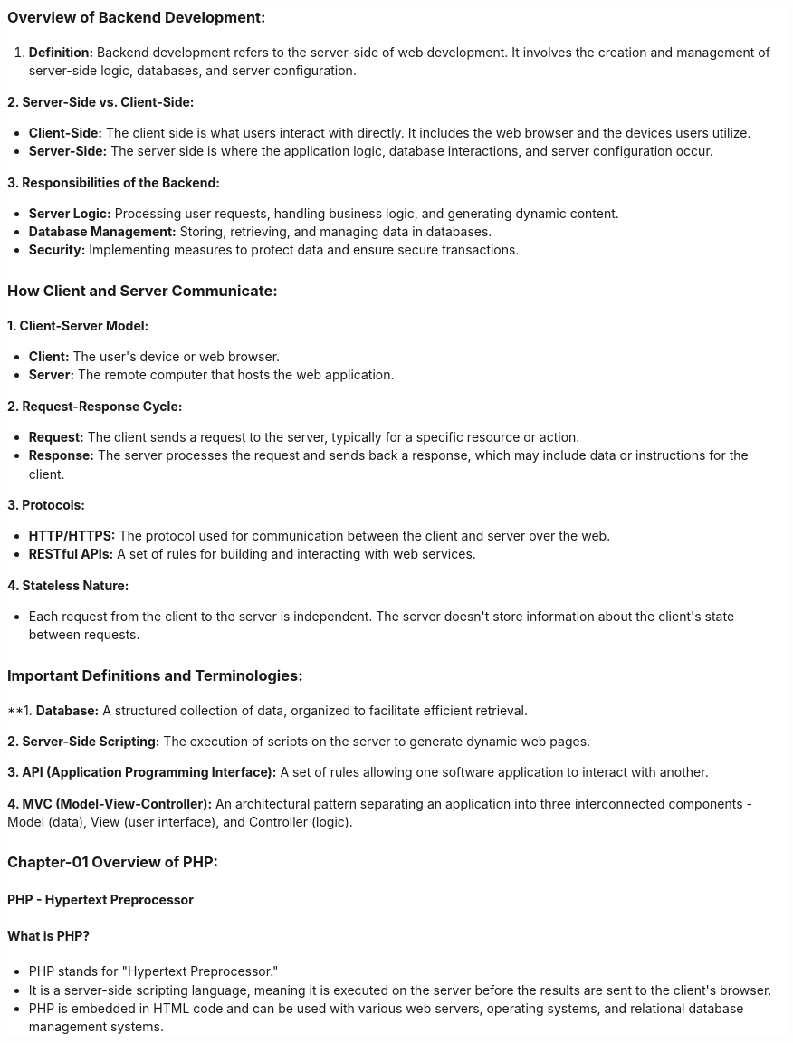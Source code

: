 ### Overview of Backend Development:

1. **Definition:**
    Backend development refers to the server-side of web development. It involves the creation and management of server-side logic, databases, and server configuration.

**2. Server-Side vs. Client-Side:**
   - **Client-Side:** The client side is what users interact with directly. It includes the web browser and the devices users utilize.
   - **Server-Side:** The server side is where the application logic, database interactions, and server configuration occur.

**3. Responsibilities of the Backend:**
   - **Server Logic:** Processing user requests, handling business logic, and generating dynamic content.
   - **Database Management:** Storing, retrieving, and managing data in databases.
   - **Security:** Implementing measures to protect data and ensure secure transactions.

### How Client and Server Communicate:

**1. Client-Server Model:**
   - **Client:** The user's device or web browser.
   - **Server:** The remote computer that hosts the web application.

**2. Request-Response Cycle:**
   - **Request:** The client sends a request to the server, typically for a specific resource or action.
   - **Response:** The server processes the request and sends back a response, which may include data or instructions for the client.

**3. Protocols:**
   - **HTTP/HTTPS:** The protocol used for communication between the client and server over the web.
   - **RESTful APIs:** A set of rules for building and interacting with web services.

**4. Stateless Nature:**
   - Each request from the client to the server is independent. The server doesn't store information about the client's state between requests.

### Important Definitions and Terminologies:

**1. **Database:** A structured collection of data, organized to facilitate efficient retrieval.

**2. Server-Side Scripting:** The execution of scripts on the server to generate dynamic web pages.

**3. API (Application Programming Interface):** A set of rules allowing one software application to interact with another.

**4. MVC (Model-View-Controller):** An architectural pattern separating an application into three interconnected components - Model (data), View (user interface), and Controller (logic).

### Chapter-01 Overview of PHP:


#### PHP - Hypertext Preprocessor

#### What is PHP?
- PHP stands for "Hypertext Preprocessor."
- It is a server-side scripting language, meaning it is executed on the server before the results are sent to the client's browser.
- PHP is embedded in HTML code and can be used with various web servers, operating systems, and relational database management systems.
